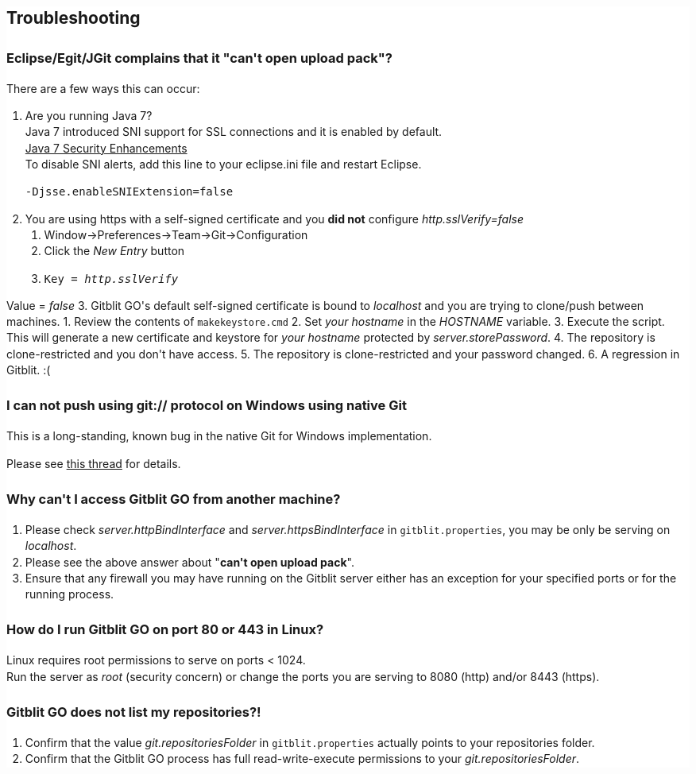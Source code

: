 ## Troubleshooting

### Eclipse/Egit/JGit complains that it "can't open upload pack"?
There are a few ways this can occur:

1. Are you running Java 7?<br />Java 7 introduced SNI support for SSL connections and it is enabled by default.<br />[Java 7 Security Enhancements](http://docs.oracle.com/javase/7/docs/technotes/guides/security/enhancements-7.html)<br />To disable SNI alerts, add this line to your eclipse.ini file and restart Eclipse.<br /><pre>-Djsse.enableSNIExtension=false</pre>
2. You are using https with a self-signed certificate and you **did not** configure *http.sslVerify=false*
    1. Window->Preferences->Team->Git->Configuration
    2. Click the *New Entry* button
    3. <pre>Key = <em>http.sslVerify</em>
Value = <em>false</em></pre>
3. Gitblit GO's default self-signed certificate is bound to *localhost* and you are trying to clone/push between machines.
    1. Review the contents of `makekeystore.cmd`
    2. Set *your hostname* in the *HOSTNAME* variable.
    3. Execute the script.<br/>This will generate a new certificate and keystore for *your hostname* protected by *server.storePassword*. 
4. The repository is clone-restricted and you don't have access.
5. The repository is clone-restricted and your password changed.
6. A regression in Gitblit.  :(

### I can not push using git:// protocol on Windows using native Git

This is a long-standing, known bug in the native Git for Windows implementation.

Please see [this thread](https://groups.google.com/d/topic/msysgit/at8D7J-h7mw/discussion) for details.

### Why can't I access Gitblit GO from another machine?
1. Please check *server.httpBindInterface* and *server.httpsBindInterface* in `gitblit.properties`, you may be only be serving on *localhost*.
2. Please see the above answer about "**can't open upload pack**".
3. Ensure that any firewall you may have running on the Gitblit server either has an exception for your specified ports or for the running process.

### How do I run Gitblit GO on port 80 or 443 in Linux?
Linux requires root permissions to serve on ports < 1024.<br/>
Run the server as *root* (security concern) or change the ports you are serving to 8080 (http) and/or 8443 (https). 

### Gitblit GO does not list my repositories?!
1. Confirm that the value *git.repositoriesFolder* in `gitblit.properties` actually points to your repositories folder.
2. Confirm that the Gitblit GO process has full read-write-execute permissions to your *git.repositoriesFolder*. 
